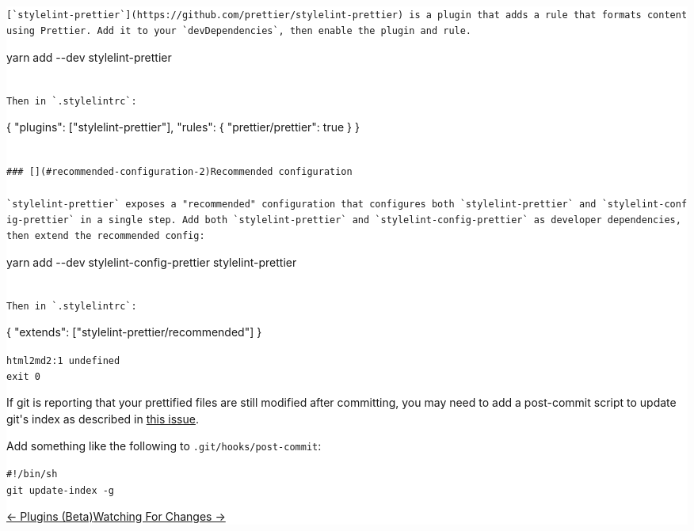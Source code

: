 ```
[`stylelint-prettier`](https://github.com/prettier/stylelint-prettier) is a plugin that adds a rule that formats content using Prettier. Add it to your `devDependencies`, then enable the plugin and rule.

```
yarn add --dev stylelint-prettier
```

Then in `.stylelintrc`:

```
{
  "plugins": ["stylelint-prettier"],
  "rules": {
    "prettier/prettier": true
  }
}
```

### [](#recommended-configuration-2)Recommended configuration

`stylelint-prettier` exposes a "recommended" configuration that configures both `stylelint-prettier` and `stylelint-config-prettier` in a single step. Add both `stylelint-prettier` and `stylelint-config-prettier` as developer dependencies, then extend the recommended config:

```
yarn add --dev stylelint-config-prettier stylelint-prettier
```

Then in `.stylelintrc`:

```
{
  "extends": ["stylelint-prettier/recommended"]
}
```
html2md2:1 undefined
exit 0
```

If git is reporting that your prettified files are still modified after committing, you may need to add a post-commit script to update git's index as described in [this issue](https://github.com/prettier/prettier/issues/2978#issuecomment-334408427).

Add something like the following to `.git/hooks/post-commit`:

```
#!/bin/sh
git update-index -g
```

[← Plugins (Beta)](/docs/en/plugins.html)[Watching For Changes →](/docs/en/watching-files.html)



